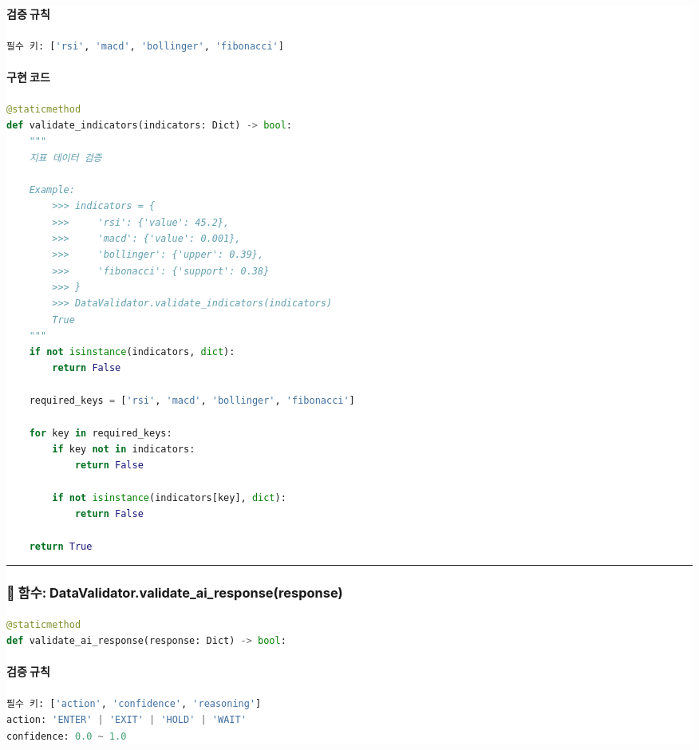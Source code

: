 #### 검증 규칙
```python
필수 키: ['rsi', 'macd', 'bollinger', 'fibonacci']
```

#### 구현 코드
```python
@staticmethod
def validate_indicators(indicators: Dict) -> bool:
    """
    지표 데이터 검증
    
    Example:
        >>> indicators = {
        >>>     'rsi': {'value': 45.2},
        >>>     'macd': {'value': 0.001},
        >>>     'bollinger': {'upper': 0.39},
        >>>     'fibonacci': {'support': 0.38}
        >>> }
        >>> DataValidator.validate_indicators(indicators)
        True
    """
    if not isinstance(indicators, dict):
        return False
    
    required_keys = ['rsi', 'macd', 'bollinger', 'fibonacci']
    
    for key in required_keys:
        if key not in indicators:
            return False
        
        if not isinstance(indicators[key], dict):
            return False
    
    return True
```

---

### 📌 함수: DataValidator.validate_ai_response(response)

```python
@staticmethod
def validate_ai_response(response: Dict) -> bool:
```

#### 검증 규칙
```python
필수 키: ['action', 'confidence', 'reasoning']
action: 'ENTER' | 'EXIT' | 'HOLD' | 'WAIT'
confidence: 0.0 ~ 1.0
```
